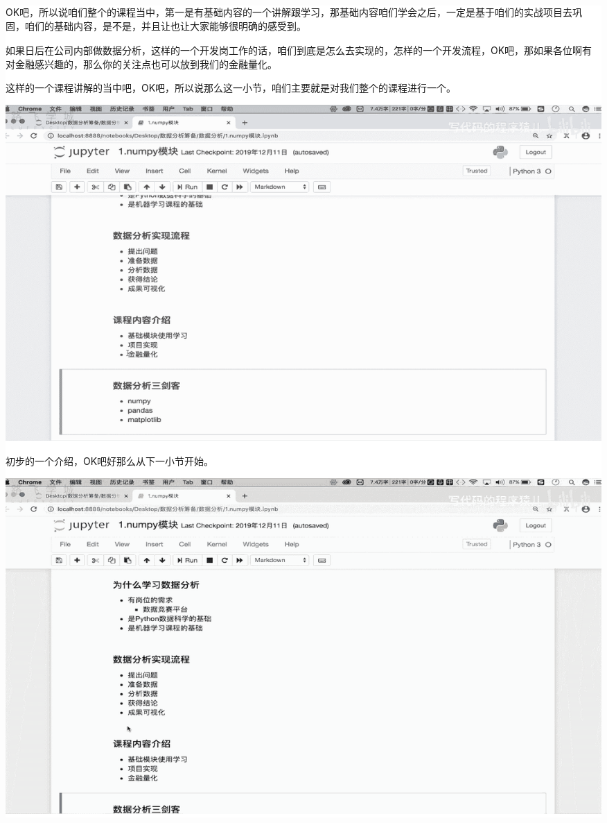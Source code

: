 OK吧，所以说咱们整个的课程当中，第一是有基础内容的一个讲解跟学习，那基础内容咱们学会之后，一定是基于咱们的实战项目去巩固，咱们的基础内容，是不是，并且让也让大家能够很明确的感受到。

如果日后在公司内部做数据分析，这样的一个开发岗工作的话，咱们到底是怎么去实现的，怎样的一个开发流程，OK吧，那如果各位啊有对金融感兴趣的，那么你的关注点也可以放到我们的金融量化。

这样的一个课程讲解的当中吧，OK吧，所以说那么这一小节，咱们主要就是对我们整个的课程进行一个。

![](img/30605e8b8f6aade4fa68204a01f9d145_67.png)

初步的一个介绍，OK吧好那么从下一小节开始。

![](img/30605e8b8f6aade4fa68204a01f9d145_69.png)
